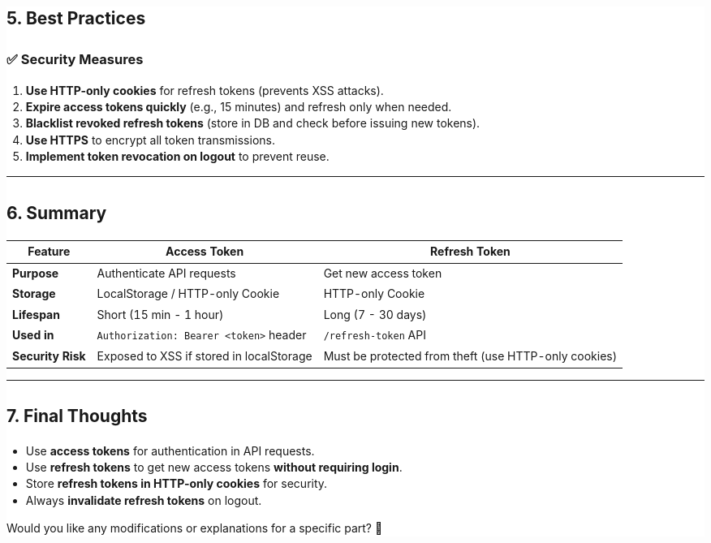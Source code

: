 
## **5. Best Practices**
### ✅ **Security Measures**
1. **Use HTTP-only cookies** for refresh tokens (prevents XSS attacks).
2. **Expire access tokens quickly** (e.g., 15 minutes) and refresh only when needed.
3. **Blacklist revoked refresh tokens** (store in DB and check before issuing new tokens).
4. **Use HTTPS** to encrypt all token transmissions.
5. **Implement token revocation on logout** to prevent reuse.

---

## **6. Summary**
| Feature | Access Token | Refresh Token |
|---------|-------------|---------------|
| **Purpose** | Authenticate API requests | Get new access token |
| **Storage** | LocalStorage / HTTP-only Cookie | HTTP-only Cookie |
| **Lifespan** | Short (15 min - 1 hour) | Long (7 - 30 days) |
| **Used in** | `Authorization: Bearer <token>` header | `/refresh-token` API |
| **Security Risk** | Exposed to XSS if stored in localStorage | Must be protected from theft (use HTTP-only cookies) |

---

## **7. Final Thoughts**
- Use **access tokens** for authentication in API requests.
- Use **refresh tokens** to get new access tokens **without requiring login**.
- Store **refresh tokens in HTTP-only cookies** for security.
- Always **invalidate refresh tokens** on logout.

Would you like any modifications or explanations for a specific part? 🚀